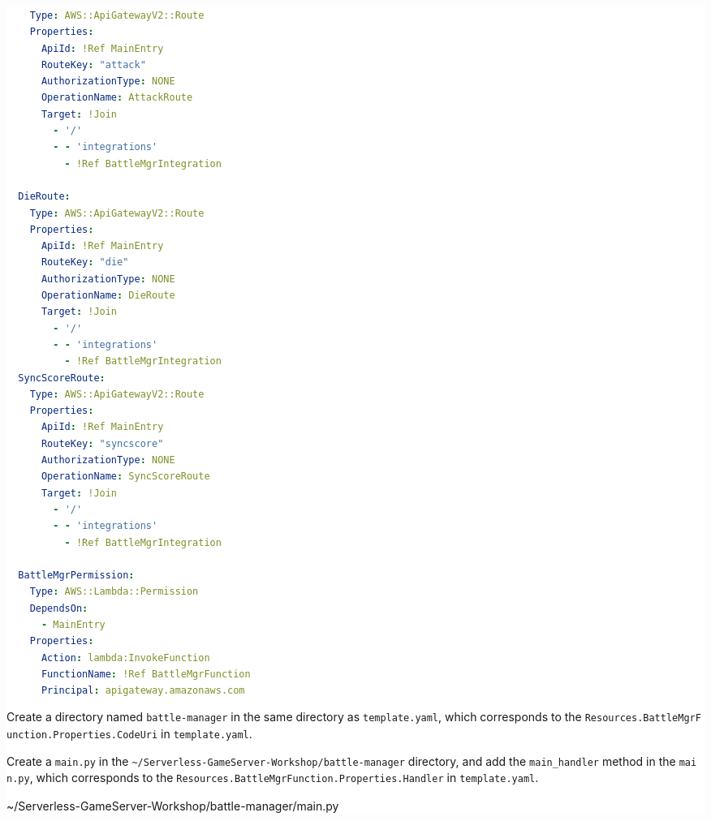 ```yaml
    Type: AWS::ApiGatewayV2::Route
    Properties:
      ApiId: !Ref MainEntry
      RouteKey: "attack"
      AuthorizationType: NONE
      OperationName: AttackRoute
      Target: !Join
        - '/'
        - - 'integrations'
          - !Ref BattleMgrIntegration

  DieRoute:
    Type: AWS::ApiGatewayV2::Route
    Properties:
      ApiId: !Ref MainEntry
      RouteKey: "die"
      AuthorizationType: NONE
      OperationName: DieRoute
      Target: !Join
        - '/'
        - - 'integrations'
          - !Ref BattleMgrIntegration
  SyncScoreRoute:
    Type: AWS::ApiGatewayV2::Route
    Properties:
      ApiId: !Ref MainEntry
      RouteKey: "syncscore"
      AuthorizationType: NONE
      OperationName: SyncScoreRoute
      Target: !Join
        - '/'
        - - 'integrations'
          - !Ref BattleMgrIntegration

  BattleMgrPermission:
    Type: AWS::Lambda::Permission
    DependsOn:
      - MainEntry
    Properties:
      Action: lambda:InvokeFunction
      FunctionName: !Ref BattleMgrFunction
      Principal: apigateway.amazonaws.com
```

Create a directory named `battle-manager` in the same directory as `template.yaml`, which corresponds to the `Resources.BattleMgrFunction.Properties.CodeUri` in `template.yaml`.

Create a `main.py` in the `~/Serverless-GameServer-Workshop/battle-manager` directory, and add the `main_handler` method in the `main.py`, which corresponds to the `Resources.BattleMgrFunction.Properties.Handler`  in `template.yaml`.

~/Serverless-GameServer-Workshop/battle-manager/main.py
